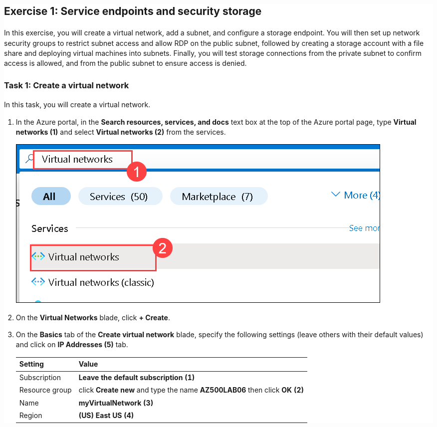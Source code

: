 ## Exercise 1: Service endpoints and security storage

In this exercise, you will create a virtual network, add a subnet, and configure a storage endpoint. You will then set up network security groups to restrict subnet access and allow RDP on the public subnet, followed by creating a storage account with a file share and deploying virtual machines into subnets. Finally, you will test storage connections from the private subnet to confirm access is allowed, and from the public subnet to ensure access is denied.

### Task 1: Create a virtual network

In this task, you will create a virtual network.

1. In the Azure portal, in the **Search resources, services, and docs** text box at the top of the Azure portal page, type **Virtual networks (1)** and select **Virtual networks (2)** from the services.

   ![image](../images/az500lab12-1.png)

1. On the **Virtual Networks** blade, click **+ Create**.

1. On the **Basics** tab of the **Create virtual network** blade, specify the following settings (leave others with their default values) and click on **IP Addresses (5)** tab.

    |Setting|Value|
    |---|---|
    |Subscription|**Leave the default subscription (1)**|
    |Resource group|click **Create new** and type the name **AZ500LAB06** then click **OK** **(2)**|
    |Name|**myVirtualNetwork (3)**|
    |Region|**(US) East US (4)**|
